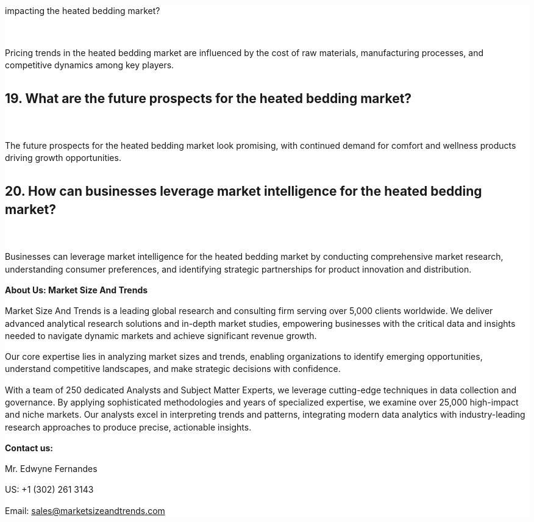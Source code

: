 impacting the heated bedding market?</h2><p>&nbsp;</p><p>Pricing trends in the heated bedding market are influenced by the cost of raw materials, manufacturing processes, and competitive dynamics among key players.</p><h2>19. What are the future prospects for the heated bedding market?</h2><p>&nbsp;</p><p>The future prospects for the heated bedding market look promising, with continued demand for comfort and wellness products driving growth opportunities.</p><h2>20. How can businesses leverage market intelligence for the heated bedding market?</h2><p>&nbsp;</p><p>Businesses can leverage market intelligence for the heated bedding market by conducting comprehensive market research, understanding consumer preferences, and identifying strategic partnerships for product innovation and distribution.</p></body></html></p><p><strong>About Us:&nbsp;Market Size And Trends</strong></p><p>Market Size And Trends&nbsp;is a leading global research and consulting firm serving over 5,000 clients worldwide. We deliver advanced analytical research solutions and in-depth market studies, empowering businesses with the critical data and insights needed to navigate dynamic markets and achieve significant revenue growth.</p><p>Our core expertise lies in analyzing market sizes and trends, enabling organizations to identify emerging opportunities, understand competitive landscapes, and make strategic decisions with confidence.</p><p>With a team of 250 dedicated Analysts and Subject Matter Experts, we leverage cutting-edge techniques in data collection and governance. By applying sophisticated methodologies and years of specialized expertise, we examine over 25,000 high-impact and niche markets. Our analysts excel in interpreting trends and patterns, integrating modern data analytics with industry-leading research approaches to produce precise, actionable insights.</p><p><strong>Contact us:</strong></p><p>Mr. Edwyne Fernandes</p><p>US: +1 (302) 261 3143</p><p>Email: <a href="mailto:sales@marketsizeandtrends.com">sales@marketsizeandtrends.com</a>&nbsp;</p>
